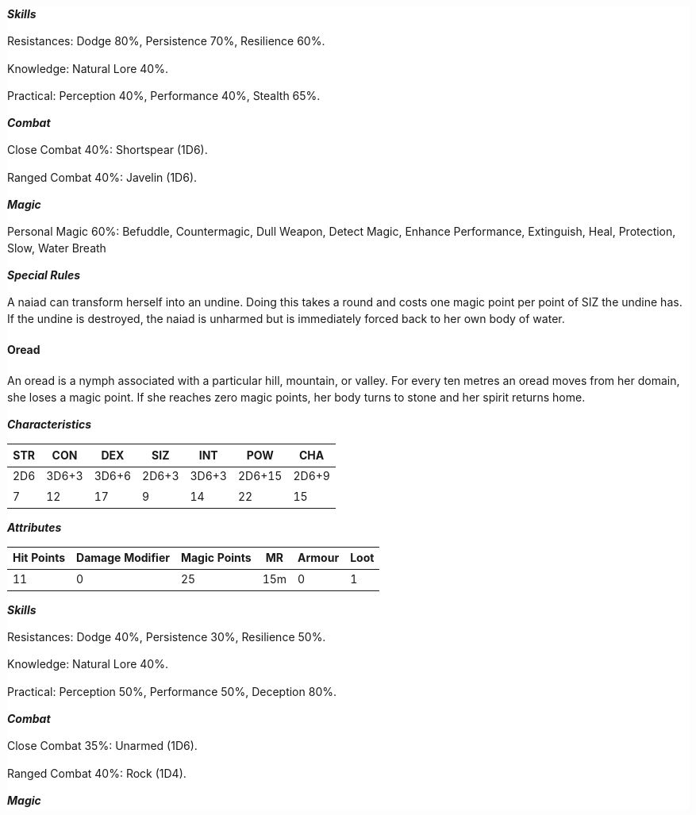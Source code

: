 ***Skills***

Resistances: Dodge 80%, Persistence 70%, Resilience 60%.

Knowledge: Natural Lore 40%.

Practical: Perception 40%, Performance 40%, Stealth 65%.

***Combat***

Close Combat 40%: Shortspear (1D6).

Ranged Combat 40%: Javelin (1D6).

***Magic***

Personal Magic 60%: Befuddle, Countermagic, Dull Weapon, Detect Magic, Enhance Performance, Extinguish, Heal, Protection, Slow, Water Breath

***Special Rules***

A naiad can transform herself into an undine. Doing this takes a round and costs one magic point per point of SIZ the undine has. If the undine is destroyed, the naiad is unharmed but is immediately forced back to her own body of water.

#### Oread

An oread is a nymph associated with a particular hill, mountain, or valley. For every ten metres an oread moves from her domain, she loses a magic point. If she reaches zero magic points, her body turns to stone and her spirit returns home.

***Characteristics***

| STR | CON | DEX | SIZ | INT | POW | CHA |
| --- | --- | --- | --- | --- | --- | --- |
| 2D6 | 3D6+3 | 3D6+6 | 2D6+3 | 3D6+3 | 2D6+15 | 2D6+9 |
| 7 | 12 | 17 | 9 | 14 | 22 | 15 |

***Attributes***

| Hit Points | Damage Modifier | Magic Points | MR | Armour | Loot |
| --- | --- | --- | --- | --- | --- |
| 11 | 0 | 25 | 15m | 0 | 1 |

***Skills***

Resistances: Dodge 40%, Persistence 30%, Resilience 50%.

Knowledge: Natural Lore 40%.

Practical: Perception 50%, Performance 50%, Deception 80%.

***Combat***

Close Combat 35%: Unarmed (1D6).

Ranged Combat 40%: Rock (1D4).

***Magic***
